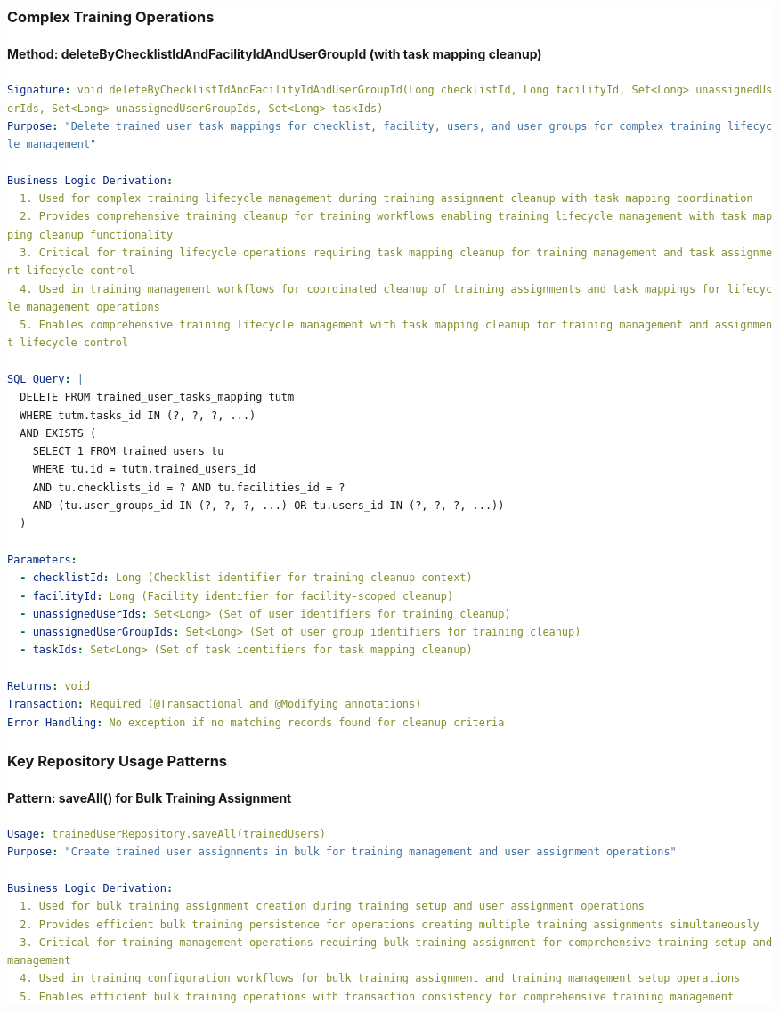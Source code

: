 ### Complex Training Operations

#### Method: deleteByChecklistIdAndFacilityIdAndUserGroupId (with task mapping cleanup)
```yaml
Signature: void deleteByChecklistIdAndFacilityIdAndUserGroupId(Long checklistId, Long facilityId, Set<Long> unassignedUserIds, Set<Long> unassignedUserGroupIds, Set<Long> taskIds)
Purpose: "Delete trained user task mappings for checklist, facility, users, and user groups for complex training lifecycle management"

Business Logic Derivation:
  1. Used for complex training lifecycle management during training assignment cleanup with task mapping coordination
  2. Provides comprehensive training cleanup for training workflows enabling training lifecycle management with task mapping cleanup functionality
  3. Critical for training lifecycle operations requiring task mapping cleanup for training management and task assignment lifecycle control
  4. Used in training management workflows for coordinated cleanup of training assignments and task mappings for lifecycle management operations
  5. Enables comprehensive training lifecycle management with task mapping cleanup for training management and assignment lifecycle control

SQL Query: |
  DELETE FROM trained_user_tasks_mapping tutm 
  WHERE tutm.tasks_id IN (?, ?, ?, ...)
  AND EXISTS (
    SELECT 1 FROM trained_users tu
    WHERE tu.id = tutm.trained_users_id
    AND tu.checklists_id = ? AND tu.facilities_id = ?
    AND (tu.user_groups_id IN (?, ?, ?, ...) OR tu.users_id IN (?, ?, ?, ...))
  )

Parameters:
  - checklistId: Long (Checklist identifier for training cleanup context)
  - facilityId: Long (Facility identifier for facility-scoped cleanup)
  - unassignedUserIds: Set<Long> (Set of user identifiers for training cleanup)
  - unassignedUserGroupIds: Set<Long> (Set of user group identifiers for training cleanup)
  - taskIds: Set<Long> (Set of task identifiers for task mapping cleanup)

Returns: void
Transaction: Required (@Transactional and @Modifying annotations)
Error Handling: No exception if no matching records found for cleanup criteria
```

### Key Repository Usage Patterns

#### Pattern: saveAll() for Bulk Training Assignment
```yaml
Usage: trainedUserRepository.saveAll(trainedUsers)
Purpose: "Create trained user assignments in bulk for training management and user assignment operations"

Business Logic Derivation:
  1. Used for bulk training assignment creation during training setup and user assignment operations
  2. Provides efficient bulk training persistence for operations creating multiple training assignments simultaneously
  3. Critical for training management operations requiring bulk training assignment for comprehensive training setup and management
  4. Used in training configuration workflows for bulk training assignment and training management setup operations
  5. Enables efficient bulk training operations with transaction consistency for comprehensive training management
```